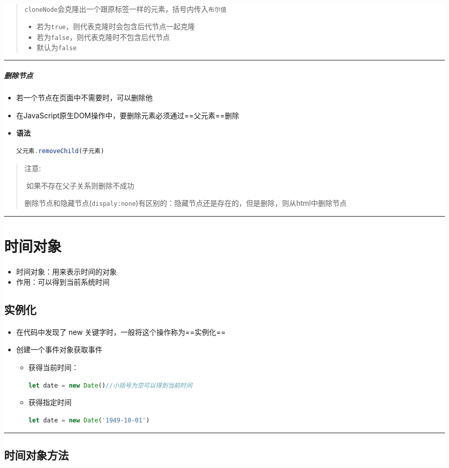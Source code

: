 > `cloneNode`会克隆出一个跟原标签一样的元素，括号内传入`布尔值`
>
> * 若为`true`，则代表克隆时会包含后代节点一起克隆
> * 若为`false`，则代表克隆时不包含后代节点
> * 默认为`false`

---

##### 删除节点

* 若一个节点在页面中不需要时，可以删除他

* 在JavaScript原生DOM操作中，要删除元素必须通过==父元素==删除

* **语法**

  ```javascript
  父元素.removeChild(子元素)
  ```

> 注意:
>
> ​	如果不存在父子关系则删除不成功
>
> ​	删除节点和隐藏节点(`dispaly:none`)有区别的：隐藏节点还是存在的，但是删除，则从html中删除节点

---

# 时间对象

* 时间对象：用来表示时间的对象
* 作用：可以得到当前系统时间



## 实例化

* 在代码中发现了 new 关键字时，一般将这个操作称为==实例化==

* 创建一个事件对象获取事件

  * 获得当前时间：

    ```javascript
    let date = new Date()//小括号为空可以得到当前时间
    ```

  * 获得指定时间

    ```javascript
    let date = new Date('1949-10-01')
    ```

    

---

## 时间对象方法
